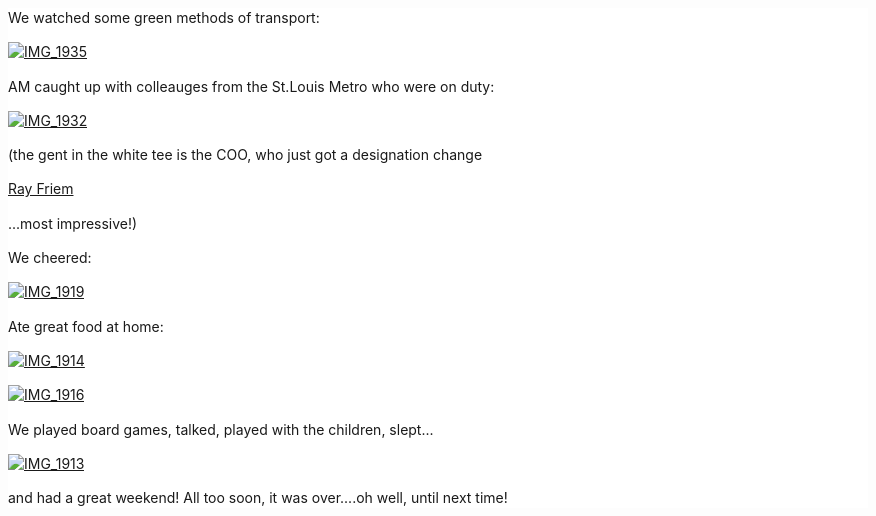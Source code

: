 We watched some green methods of transport:

<a href="https://www.flickr.com/photos/86494503@N00/19442684732" title="IMG_1935 by mohandep, on Flickr"><img src="https://c2.staticflickr.com/4/3930/19442684732_42e77cd2f2_z.jpg" width="640" height="480" alt="IMG_1935"></a>

AM caught up with colleauges from the St.Louis Metro who were on duty:

<a data-flickr-embed="true" href="https://www.flickr.com/photos/86494503@N00/19261409770/in/album-72157655111934200/" title="IMG_1932"><img src="https://c1.staticflickr.com/1/277/19261409770_8bf50f685d_z.jpg" width="640" height="480" alt="IMG_1932"></a><script async="async" src="//embedr.flickr.com/assets/client-code.js" charset="utf-8"></script>

(the gent in the white tee is the COO, who just got a designation change

<a href="http://www.nextstopstl.org/4288/metros-chief-operating-officer-ray-friem-receives-fta-award-for-manager-of-the-year/">Ray Friem </a>

...most impressive!)


We cheered:

<a href="https://www.flickr.com/photos/86494503@N00/19453168791" title="IMG_1919 by mohandep, on Flickr"><img src="https://c1.staticflickr.com/1/339/19453168791_1529058d2f_z.jpg" width="640" height="480" alt="IMG_1919"></a>

Ate great food at home:

<a href="https://www.flickr.com/photos/86494503@N00/19453141151" title="IMG_1914 by mohandep, on Flickr"><img src="https://c1.staticflickr.com/1/355/19453141151_893f5b65cf_z.jpg" width="640" height="480" alt="IMG_1914"></a>

<a href="https://www.flickr.com/photos/86494503@N00/18826381634" title="IMG_1916 by mohandep, on Flickr"><img src="https://c1.staticflickr.com/1/433/18826381634_b232125b92_z.jpg" width="640" height="480" alt="IMG_1916"></a>

We played board games, talked, played with the children, slept...

<a href="https://www.flickr.com/photos/86494503@N00/19261310698" title="IMG_1913 by mohandep, on Flickr"><img src="https://c1.staticflickr.com/1/506/19261310698_6a7eb0ecd3_z.jpg" width="640" height="480" alt="IMG_1913"></a>

and had a great weekend! All too soon, it was over....oh well, until next time!
